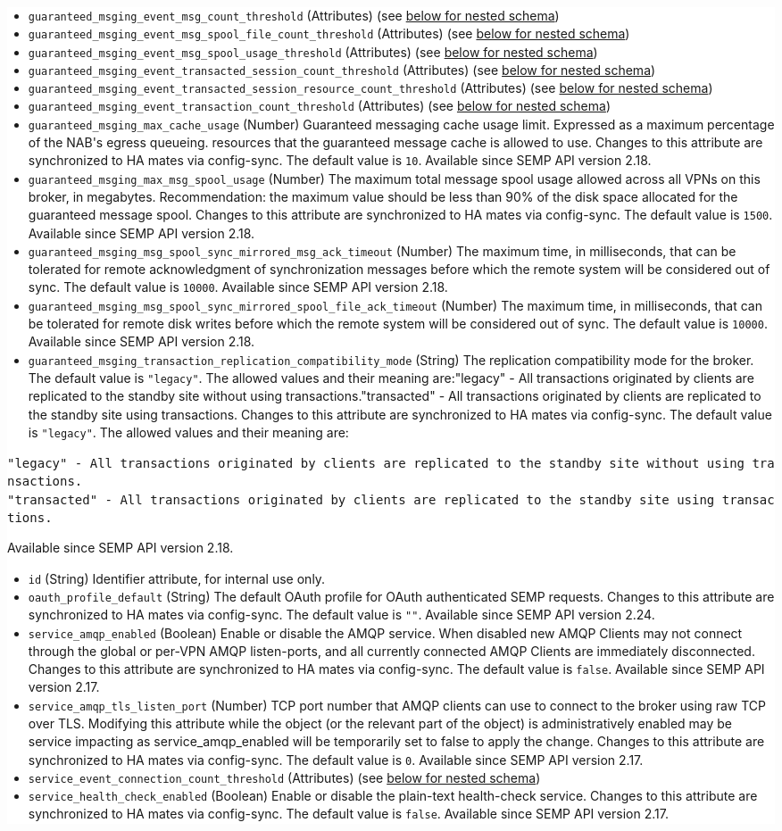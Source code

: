 - `guaranteed_msging_event_msg_count_threshold` (Attributes) (see [below for nested schema](#nestedatt--guaranteed_msging_event_msg_count_threshold))
- `guaranteed_msging_event_msg_spool_file_count_threshold` (Attributes) (see [below for nested schema](#nestedatt--guaranteed_msging_event_msg_spool_file_count_threshold))
- `guaranteed_msging_event_msg_spool_usage_threshold` (Attributes) (see [below for nested schema](#nestedatt--guaranteed_msging_event_msg_spool_usage_threshold))
- `guaranteed_msging_event_transacted_session_count_threshold` (Attributes) (see [below for nested schema](#nestedatt--guaranteed_msging_event_transacted_session_count_threshold))
- `guaranteed_msging_event_transacted_session_resource_count_threshold` (Attributes) (see [below for nested schema](#nestedatt--guaranteed_msging_event_transacted_session_resource_count_threshold))
- `guaranteed_msging_event_transaction_count_threshold` (Attributes) (see [below for nested schema](#nestedatt--guaranteed_msging_event_transaction_count_threshold))
- `guaranteed_msging_max_cache_usage` (Number) Guaranteed messaging cache usage limit. Expressed as a maximum percentage of the NAB's egress queueing. resources that the guaranteed message cache is allowed to use. Changes to this attribute are synchronized to HA mates via config-sync. The default value is `10`. Available since SEMP API version 2.18.
- `guaranteed_msging_max_msg_spool_usage` (Number) The maximum total message spool usage allowed across all VPNs on this broker, in megabytes. Recommendation: the maximum value should be less than 90% of the disk space allocated for the guaranteed message spool. Changes to this attribute are synchronized to HA mates via config-sync. The default value is `1500`. Available since SEMP API version 2.18.
- `guaranteed_msging_msg_spool_sync_mirrored_msg_ack_timeout` (Number) The maximum time, in milliseconds, that can be tolerated for remote acknowledgment of synchronization messages before which the remote system will be considered out of sync. The default value is `10000`. Available since SEMP API version 2.18.
- `guaranteed_msging_msg_spool_sync_mirrored_spool_file_ack_timeout` (Number) The maximum time, in milliseconds, that can be tolerated for remote disk writes before which the remote system will be considered out of sync. The default value is `10000`. Available since SEMP API version 2.18.
- `guaranteed_msging_transaction_replication_compatibility_mode` (String) The replication compatibility mode for the broker. The default value is `"legacy"`. The allowed values and their meaning are:"legacy" - All transactions originated by clients are replicated to the standby site without using transactions."transacted" - All transactions originated by clients are replicated to the standby site using transactions. Changes to this attribute are synchronized to HA mates via config-sync. The default value is `"legacy"`. The allowed values and their meaning are:

<pre>
"legacy" - All transactions originated by clients are replicated to the standby site without using transactions.
"transacted" - All transactions originated by clients are replicated to the standby site using transactions.
</pre>
 Available since SEMP API version 2.18.
- `id` (String) Identifier attribute, for internal use only.
- `oauth_profile_default` (String) The default OAuth profile for OAuth authenticated SEMP requests. Changes to this attribute are synchronized to HA mates via config-sync. The default value is `""`. Available since SEMP API version 2.24.
- `service_amqp_enabled` (Boolean) Enable or disable the AMQP service. When disabled new AMQP Clients may not connect through the global or per-VPN AMQP listen-ports, and all currently connected AMQP Clients are immediately disconnected. Changes to this attribute are synchronized to HA mates via config-sync. The default value is `false`. Available since SEMP API version 2.17.
- `service_amqp_tls_listen_port` (Number) TCP port number that AMQP clients can use to connect to the broker using raw TCP over TLS. Modifying this attribute while the object (or the relevant part of the object) is administratively enabled may be service impacting as service_amqp_enabled will be temporarily set to false to apply the change. Changes to this attribute are synchronized to HA mates via config-sync. The default value is `0`. Available since SEMP API version 2.17.
- `service_event_connection_count_threshold` (Attributes) (see [below for nested schema](#nestedatt--service_event_connection_count_threshold))
- `service_health_check_enabled` (Boolean) Enable or disable the plain-text health-check service. Changes to this attribute are synchronized to HA mates via config-sync. The default value is `false`. Available since SEMP API version 2.17.